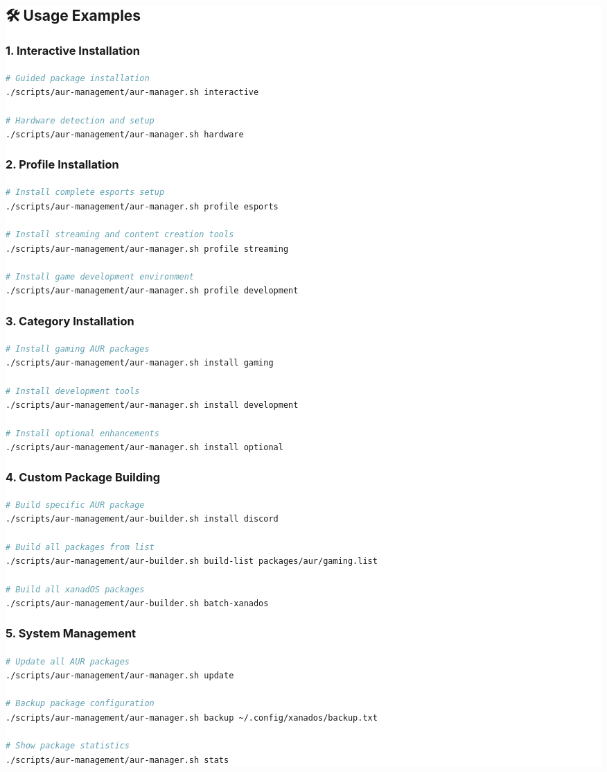 ## 🛠️ Usage Examples

### 1. Interactive Installation
```bash
# Guided package installation
./scripts/aur-management/aur-manager.sh interactive

# Hardware detection and setup
./scripts/aur-management/aur-manager.sh hardware
```

### 2. Profile Installation
```bash
# Install complete esports setup
./scripts/aur-management/aur-manager.sh profile esports

# Install streaming and content creation tools
./scripts/aur-management/aur-manager.sh profile streaming

# Install game development environment
./scripts/aur-management/aur-manager.sh profile development
```

### 3. Category Installation
```bash
# Install gaming AUR packages
./scripts/aur-management/aur-manager.sh install gaming

# Install development tools
./scripts/aur-management/aur-manager.sh install development

# Install optional enhancements
./scripts/aur-management/aur-manager.sh install optional
```

### 4. Custom Package Building
```bash
# Build specific AUR package
./scripts/aur-management/aur-builder.sh install discord

# Build all packages from list
./scripts/aur-management/aur-builder.sh build-list packages/aur/gaming.list

# Build all xanadOS packages
./scripts/aur-management/aur-builder.sh batch-xanados
```

### 5. System Management
```bash
# Update all AUR packages
./scripts/aur-management/aur-manager.sh update

# Backup package configuration
./scripts/aur-management/aur-manager.sh backup ~/.config/xanados/backup.txt

# Show package statistics
./scripts/aur-management/aur-manager.sh stats
```

